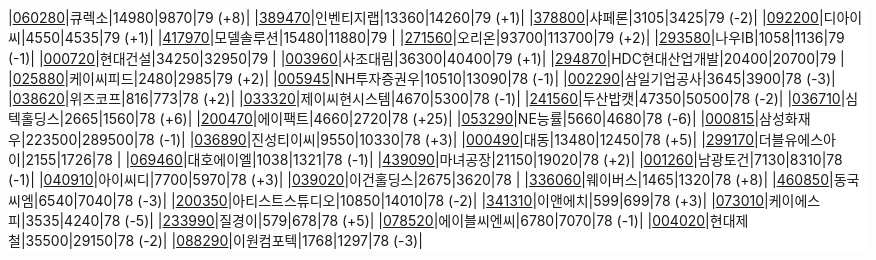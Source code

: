 |[060280](https://finance.daum.net/quotes/A060280)|큐렉소|14980|9870|79 (+8)|
|[389470](https://finance.daum.net/quotes/A389470)|인벤티지랩|13360|14260|79 (+1)|
|[378800](https://finance.daum.net/quotes/A378800)|샤페론|3105|3425|79 (-2)|
|[092200](https://finance.daum.net/quotes/A092200)|디아이씨|4550|4535|79 (+1)|
|[417970](https://finance.daum.net/quotes/A417970)|모델솔루션|15480|11880|79 |
|[271560](https://finance.daum.net/quotes/A271560)|오리온|93700|113700|79 (+2)|
|[293580](https://finance.daum.net/quotes/A293580)|나우IB|1058|1136|79 (-1)|
|[000720](https://finance.daum.net/quotes/A000720)|현대건설|34250|32950|79 |
|[003960](https://finance.daum.net/quotes/A003960)|사조대림|36300|40400|79 (+1)|
|[294870](https://finance.daum.net/quotes/A294870)|HDC현대산업개발|20400|20700|79 |
|[025880](https://finance.daum.net/quotes/A025880)|케이씨피드|2480|2985|79 (+2)|
|[005945](https://finance.daum.net/quotes/A005945)|NH투자증권우|10510|13090|78 (-1)|
|[002290](https://finance.daum.net/quotes/A002290)|삼일기업공사|3645|3900|78 (-3)|
|[038620](https://finance.daum.net/quotes/A038620)|위즈코프|816|773|78 (+2)|
|[033320](https://finance.daum.net/quotes/A033320)|제이씨현시스템|4670|5300|78 (-1)|
|[241560](https://finance.daum.net/quotes/A241560)|두산밥캣|47350|50500|78 (-2)|
|[036710](https://finance.daum.net/quotes/A036710)|심텍홀딩스|2665|1560|78 (+6)|
|[200470](https://finance.daum.net/quotes/A200470)|에이팩트|4660|2720|78 (+25)|
|[053290](https://finance.daum.net/quotes/A053290)|NE능률|5660|4680|78 (-6)|
|[000815](https://finance.daum.net/quotes/A000815)|삼성화재우|223500|289500|78 (-1)|
|[036890](https://finance.daum.net/quotes/A036890)|진성티이씨|9550|10330|78 (+3)|
|[000490](https://finance.daum.net/quotes/A000490)|대동|13480|12450|78 (+5)|
|[299170](https://finance.daum.net/quotes/A299170)|더블유에스아이|2155|1726|78 |
|[069460](https://finance.daum.net/quotes/A069460)|대호에이엘|1038|1321|78 (-1)|
|[439090](https://finance.daum.net/quotes/A439090)|마녀공장|21150|19020|78 (+2)|
|[001260](https://finance.daum.net/quotes/A001260)|남광토건|7130|8310|78 (-1)|
|[040910](https://finance.daum.net/quotes/A040910)|아이씨디|7700|5970|78 (+3)|
|[039020](https://finance.daum.net/quotes/A039020)|이건홀딩스|2675|3620|78 |
|[336060](https://finance.daum.net/quotes/A336060)|웨이버스|1465|1320|78 (+8)|
|[460850](https://finance.daum.net/quotes/A460850)|동국씨엠|6540|7040|78 (-3)|
|[200350](https://finance.daum.net/quotes/A200350)|아티스트스튜디오|10850|14010|78 (-2)|
|[341310](https://finance.daum.net/quotes/A341310)|이앤에치|599|699|78 (+3)|
|[073010](https://finance.daum.net/quotes/A073010)|케이에스피|3535|4240|78 (-5)|
|[233990](https://finance.daum.net/quotes/A233990)|질경이|579|678|78 (+5)|
|[078520](https://finance.daum.net/quotes/A078520)|에이블씨엔씨|6780|7070|78 (-1)|
|[004020](https://finance.daum.net/quotes/A004020)|현대제철|35500|29150|78 (-2)|
|[088290](https://finance.daum.net/quotes/A088290)|이원컴포텍|1768|1297|78 (-3)|